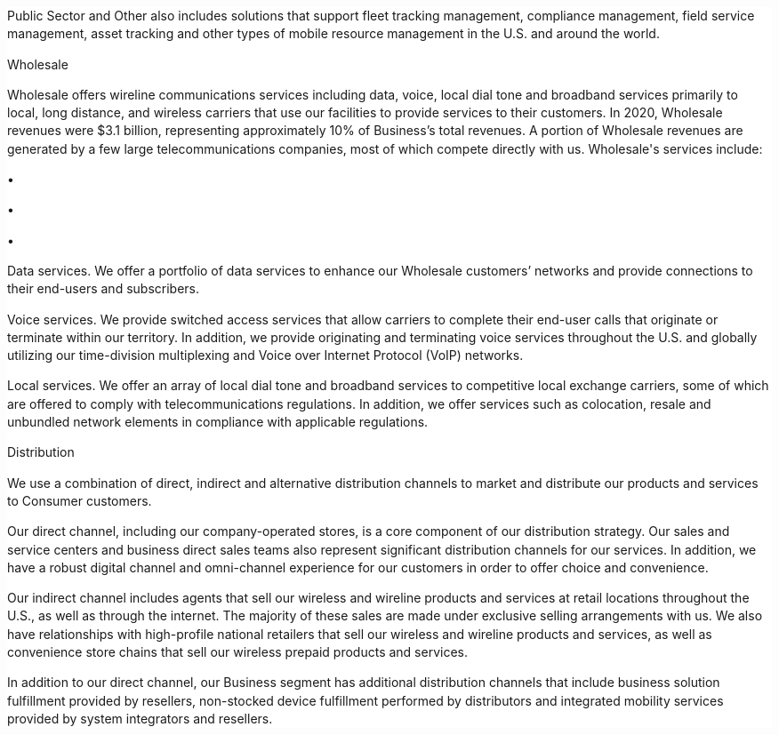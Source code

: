 Public Sector and Other also includes solutions that support fleet tracking management, compliance management, field service management, asset tracking and other types
of mobile resource management in the U.S. and around the world.

Wholesale

Wholesale offers wireline communications services including data, voice, local dial tone and broadband services primarily to local, long distance, and wireless carriers that
use our facilities to provide services to their customers. In 2020, Wholesale revenues were $3.1 billion, representing approximately 10% of Business’s total revenues. A
portion of Wholesale revenues are generated by a few large telecommunications companies, most of which compete directly with us. Wholesale's services include:

•

•

•

Data services. We offer a portfolio of data services to enhance our Wholesale customers’ networks and provide connections to their end-users and subscribers.

Voice services. We provide switched access services that allow carriers to complete their end-user calls that originate or terminate within our territory. In addition,
we provide originating and terminating voice services throughout the U.S. and globally utilizing our time-division multiplexing and Voice over Internet Protocol
(VoIP) networks.

Local services.  We  offer  an  array  of  local  dial  tone  and  broadband  services  to  competitive  local  exchange  carriers,  some  of  which  are  offered  to  comply  with
telecommunications  regulations.  In  addition,  we  offer  services  such  as  colocation,  resale  and  unbundled  network  elements  in  compliance  with  applicable
regulations.

Distribution

We use a combination of direct, indirect and alternative distribution channels to market and distribute our products and services to Consumer customers.

Our direct channel, including our company-operated stores, is a core component of our distribution strategy. Our sales and service centers and business direct sales teams
also represent significant distribution channels for our services. In addition, we have a robust digital channel and omni-channel experience for our customers in order to offer
choice and convenience.

Our indirect channel includes agents that sell our wireless and wireline products and services at retail locations throughout the U.S., as well as through the internet. The
majority  of  these  sales  are  made  under  exclusive  selling  arrangements  with  us.  We  also  have  relationships  with  high-profile  national  retailers  that  sell  our  wireless  and
wireline products and services, as well as convenience store chains that sell our wireless prepaid products and services.

In  addition  to  our  direct  channel,  our  Business  segment  has  additional  distribution  channels  that  include  business  solution  fulfillment  provided  by  resellers,  non-stocked
device fulfillment performed by distributors and integrated mobility services provided by system integrators and resellers.
